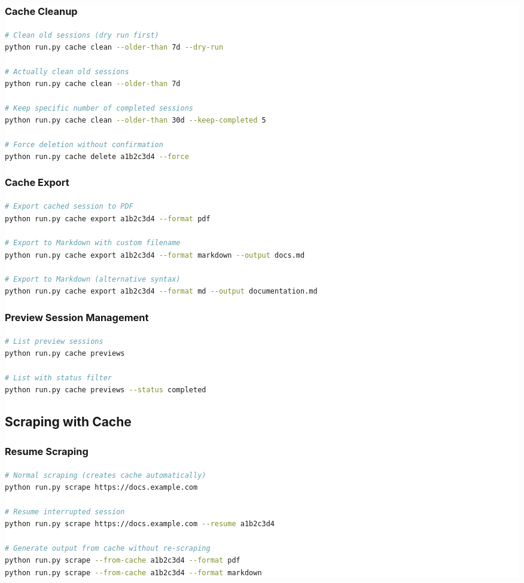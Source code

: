 ### Cache Cleanup

```bash
# Clean old sessions (dry run first)
python run.py cache clean --older-than 7d --dry-run

# Actually clean old sessions
python run.py cache clean --older-than 7d

# Keep specific number of completed sessions
python run.py cache clean --older-than 30d --keep-completed 5

# Force deletion without confirmation
python run.py cache delete a1b2c3d4 --force
```

### Cache Export

```bash
# Export cached session to PDF
python run.py cache export a1b2c3d4 --format pdf

# Export to Markdown with custom filename
python run.py cache export a1b2c3d4 --format markdown --output docs.md

# Export to Markdown (alternative syntax)
python run.py cache export a1b2c3d4 --format md --output documentation.md
```

### Preview Session Management

```bash
# List preview sessions
python run.py cache previews

# List with status filter
python run.py cache previews --status completed
```

## Scraping with Cache

### Resume Scraping

```bash
# Normal scraping (creates cache automatically)
python run.py scrape https://docs.example.com

# Resume interrupted session
python run.py scrape https://docs.example.com --resume a1b2c3d4

# Generate output from cache without re-scraping
python run.py scrape --from-cache a1b2c3d4 --format pdf
python run.py scrape --from-cache a1b2c3d4 --format markdown
```
